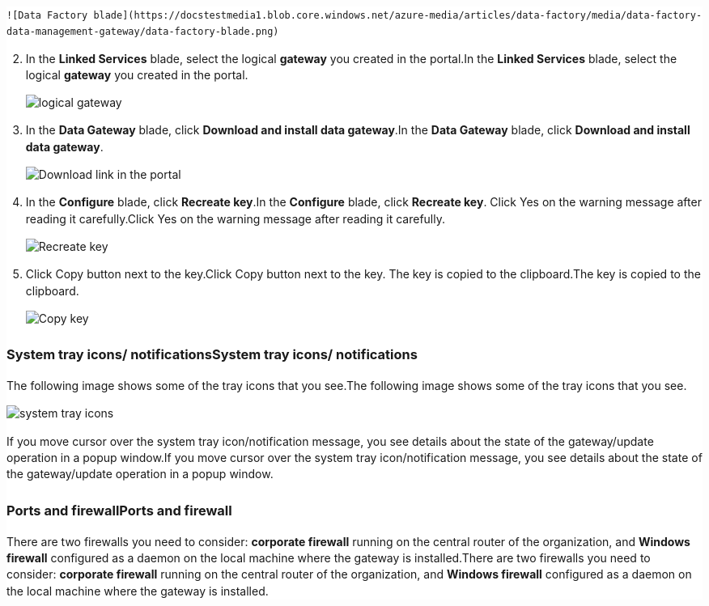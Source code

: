     ![Data Factory blade](https://docstestmedia1.blob.core.windows.net/azure-media/articles/data-factory/media/data-factory-data-management-gateway/data-factory-blade.png)
2. <span data-ttu-id="d5ed2-203">In the **Linked Services** blade, select the logical **gateway** you created in the portal.</span><span class="sxs-lookup"><span data-stu-id="d5ed2-203">In the **Linked Services** blade, select the logical **gateway** you created in the portal.</span></span>

    ![logical gateway](https://docstestmedia1.blob.core.windows.net/azure-media/articles/data-factory/media/data-factory-data-management-gateway/data-factory-select-gateway.png)  
3. <span data-ttu-id="d5ed2-205">In the **Data Gateway** blade, click **Download and install data gateway**.</span><span class="sxs-lookup"><span data-stu-id="d5ed2-205">In the **Data Gateway** blade, click **Download and install data gateway**.</span></span>

    ![Download link in the portal](https://docstestmedia1.blob.core.windows.net/azure-media/articles/data-factory/media/data-factory-data-management-gateway/download-and-install-link-on-portal.png)   
4. <span data-ttu-id="d5ed2-207">In the **Configure** blade, click **Recreate key**.</span><span class="sxs-lookup"><span data-stu-id="d5ed2-207">In the **Configure** blade, click **Recreate key**.</span></span> <span data-ttu-id="d5ed2-208">Click Yes on the warning message after reading it carefully.</span><span class="sxs-lookup"><span data-stu-id="d5ed2-208">Click Yes on the warning message after reading it carefully.</span></span>

    ![Recreate key](https://docstestmedia1.blob.core.windows.net/azure-media/articles/data-factory/media/data-factory-data-management-gateway/recreate-key-button.png)
5. <span data-ttu-id="d5ed2-210">Click Copy button next to the key.</span><span class="sxs-lookup"><span data-stu-id="d5ed2-210">Click Copy button next to the key.</span></span> <span data-ttu-id="d5ed2-211">The key is copied to the clipboard.</span><span class="sxs-lookup"><span data-stu-id="d5ed2-211">The key is copied to the clipboard.</span></span>

    ![Copy key](https://docstestmedia1.blob.core.windows.net/azure-media/articles/data-factory/media/data-factory-data-management-gateway/copy-gateway-key.png)

### <a name="system-tray-icons-notifications"></a><span data-ttu-id="d5ed2-213">System tray icons/ notifications</span><span class="sxs-lookup"><span data-stu-id="d5ed2-213">System tray icons/ notifications</span></span>
<span data-ttu-id="d5ed2-214">The following image shows some of the tray icons that you see.</span><span class="sxs-lookup"><span data-stu-id="d5ed2-214">The following image shows some of the tray icons that you see.</span></span>

![system tray icons](https://docstestmedia1.blob.core.windows.net/azure-media/articles/data-factory/media/data-factory-data-management-gateway/gateway-tray-icons.png)

<span data-ttu-id="d5ed2-216">If you move cursor over the system tray icon/notification message, you see details about the state of the gateway/update operation in a popup window.</span><span class="sxs-lookup"><span data-stu-id="d5ed2-216">If you move cursor over the system tray icon/notification message, you see details about the state of the gateway/update operation in a popup window.</span></span>

### <a name="ports-and-firewall"></a><span data-ttu-id="d5ed2-217">Ports and firewall</span><span class="sxs-lookup"><span data-stu-id="d5ed2-217">Ports and firewall</span></span>
<span data-ttu-id="d5ed2-218">There are two firewalls you need to consider: **corporate firewall** running on the central router of the organization, and **Windows firewall** configured as a daemon on the local machine where the gateway is installed.</span><span class="sxs-lookup"><span data-stu-id="d5ed2-218">There are two firewalls you need to consider: **corporate firewall** running on the central router of the organization, and **Windows firewall** configured as a daemon on the local machine where the gateway is installed.</span></span>  
